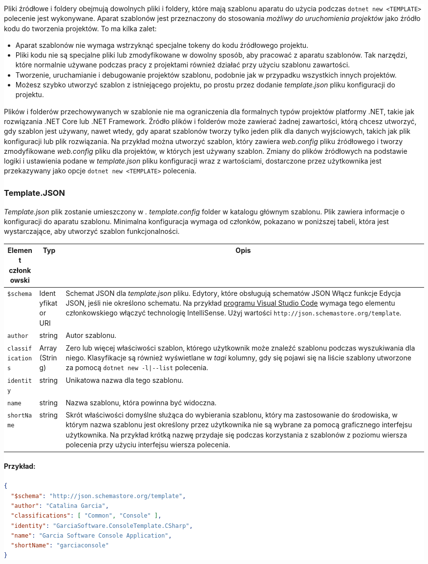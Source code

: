 Pliki źródłowe i foldery obejmują dowolnych pliki i foldery, które mają szablonu aparatu do użycia podczas `dotnet new <TEMPLATE>` polecenie jest wykonywane. Aparat szablonów jest przeznaczony do stosowania *możliwy do uruchomienia projektów* jako źródło kodu do tworzenia projektów. To ma kilka zalet:

- Aparat szablonów nie wymaga wstrzyknąć specjalne tokeny do kodu źródłowego projektu.
- Pliki kodu nie są specjalne pliki lub zmodyfikowane w dowolny sposób, aby pracować z aparatu szablonów. Tak narzędzi, które normalnie używane podczas pracy z projektami również działać przy użyciu szablonu zawartości.
- Tworzenie, uruchamianie i debugowanie projektów szablonu, podobnie jak w przypadku wszystkich innych projektów.
- Możesz szybko utworzyć szablon z istniejącego projektu, po prostu przez dodanie *template.json* pliku konfiguracji do projektu.

Plików i folderów przechowywanych w szablonie nie ma ograniczenia dla formalnych typów projektów platformy .NET, takie jak rozwiązania .NET Core lub .NET Framework. Źródło plików i folderów może zawierać żadnej zawartości, którą chcesz utworzyć, gdy szablon jest używany, nawet wtedy, gdy aparat szablonów tworzy tylko jeden plik dla danych wyjściowych, takich jak plik konfiguracji lub plik rozwiązania. Na przykład można utworzyć szablon, który zawiera *web.config* pliku źródłowego i tworzy zmodyfikowane *web.config* pliku dla projektów, w których jest używany szablon. Zmiany do plików źródłowych na podstawie logiki i ustawienia podane w *template.json* pliku konfiguracji wraz z wartościami, dostarczone przez użytkownika jest przekazywany jako opcje `dotnet new <TEMPLATE>` polecenia.

### <a name="templatejson"></a>Template.JSON

*Template.json* plik zostanie umieszczony w *. template.config* folder w katalogu głównym szablonu. Plik zawiera informacje o konfiguracji do aparatu szablonu. Minimalna konfiguracja wymaga od członków, pokazano w poniższej tabeli, która jest wystarczające, aby utworzyć szablon funkcjonalności.

| Element członkowski            | Typ          | Opis |
| ----------------- | ------------- | ----------- |
| `$schema`         | Identyfikator URI           | Schemat JSON dla *template.json* pliku. Edytory, które obsługują schematów JSON Włącz funkcje Edycja JSON, jeśli nie określono schematu. Na przykład [programu Visual Studio Code](https://code.visualstudio.com/) wymaga tego elementu członkowskiego włączyć technologię IntelliSense. Użyj wartości `http://json.schemastore.org/template`. |
| `author`          | string        | Autor szablonu. |
| `classifications` | Array(String) | Zero lub więcej właściwości szablon, którego użytkownik może znaleźć szablonu podczas wyszukiwania dla niego. Klasyfikacje są również wyświetlane w *tagi* kolumny, gdy się pojawi się na liście szablony utworzone za pomocą <code>dotnet new -l&#124;--list</code> polecenia. |
| `identity`        | string        | Unikatowa nazwa dla tego szablonu. |
| `name`            | string        | Nazwa szablonu, która powinna być widoczna. |
| `shortName`       | string        | Skrót właściwości domyślne służąca do wybierania szablonu, który ma zastosowanie do środowiska, w którym nazwa szablonu jest określony przez użytkownika nie są wybrane za pomocą graficznego interfejsu użytkownika. Na przykład krótką nazwę przydaje się podczas korzystania z szablonów z poziomu wiersza polecenia przy użyciu interfejsu wiersza polecenia. |

#### <a name="example"></a>Przykład:

```json
{
  "$schema": "http://json.schemastore.org/template",
  "author": "Catalina Garcia",
  "classifications": [ "Common", "Console" ],
  "identity": "GarciaSoftware.ConsoleTemplate.CSharp",
  "name": "Garcia Software Console Application",
  "shortName": "garciaconsole"
}
```
